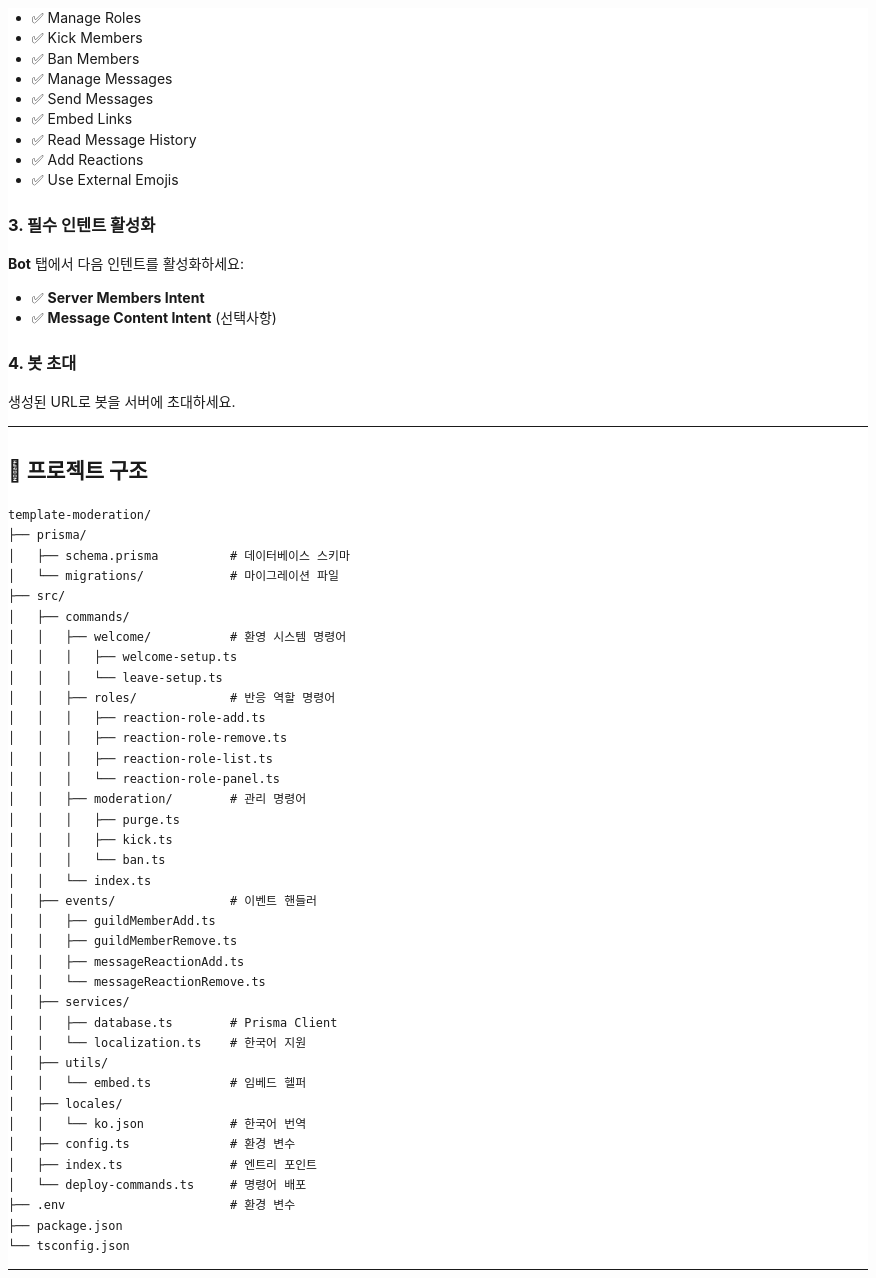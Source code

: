 - ✅ Manage Roles
- ✅ Kick Members
- ✅ Ban Members
- ✅ Manage Messages
- ✅ Send Messages
- ✅ Embed Links
- ✅ Read Message History
- ✅ Add Reactions
- ✅ Use External Emojis

### 3. 필수 인텐트 활성화

**Bot** 탭에서 다음 인텐트를 활성화하세요:

- ✅ **Server Members Intent**
- ✅ **Message Content Intent** (선택사항)

### 4. 봇 초대

생성된 URL로 봇을 서버에 초대하세요.

---

## 📂 프로젝트 구조

```
template-moderation/
├── prisma/
│   ├── schema.prisma          # 데이터베이스 스키마
│   └── migrations/            # 마이그레이션 파일
├── src/
│   ├── commands/
│   │   ├── welcome/           # 환영 시스템 명령어
│   │   │   ├── welcome-setup.ts
│   │   │   └── leave-setup.ts
│   │   ├── roles/             # 반응 역할 명령어
│   │   │   ├── reaction-role-add.ts
│   │   │   ├── reaction-role-remove.ts
│   │   │   ├── reaction-role-list.ts
│   │   │   └── reaction-role-panel.ts
│   │   ├── moderation/        # 관리 명령어
│   │   │   ├── purge.ts
│   │   │   ├── kick.ts
│   │   │   └── ban.ts
│   │   └── index.ts
│   ├── events/                # 이벤트 핸들러
│   │   ├── guildMemberAdd.ts
│   │   ├── guildMemberRemove.ts
│   │   ├── messageReactionAdd.ts
│   │   └── messageReactionRemove.ts
│   ├── services/
│   │   ├── database.ts        # Prisma Client
│   │   └── localization.ts    # 한국어 지원
│   ├── utils/
│   │   └── embed.ts           # 임베드 헬퍼
│   ├── locales/
│   │   └── ko.json            # 한국어 번역
│   ├── config.ts              # 환경 변수
│   ├── index.ts               # 엔트리 포인트
│   └── deploy-commands.ts     # 명령어 배포
├── .env                       # 환경 변수
├── package.json
└── tsconfig.json
```

---